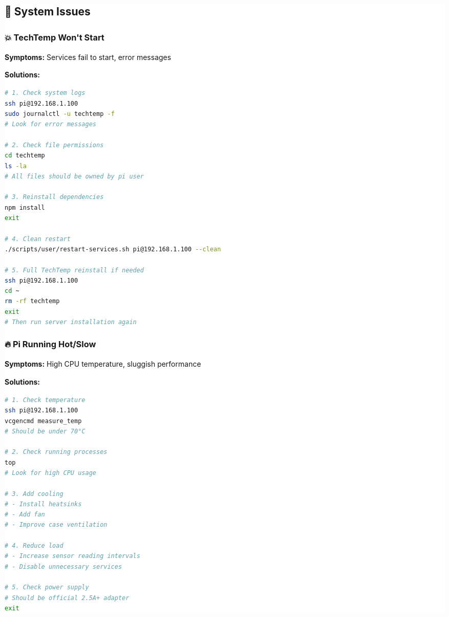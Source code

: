 
## 🔄 **System Issues**

### **💥 TechTemp Won't Start**

**Symptoms:** Services fail to start, error messages

**Solutions:**
```bash
# 1. Check system logs
ssh pi@192.168.1.100
sudo journalctl -u techtemp -f
# Look for error messages

# 2. Check file permissions
cd techtemp
ls -la
# All files should be owned by pi user

# 3. Reinstall dependencies
npm install
exit

# 4. Clean restart
./scripts/user/restart-services.sh pi@192.168.1.100 --clean

# 5. Full TechTemp reinstall if needed
ssh pi@192.168.1.100
cd ~
rm -rf techtemp
exit
# Then run server installation again
```

### **🔥 Pi Running Hot/Slow**

**Symptoms:** High CPU temperature, sluggish performance

**Solutions:**
```bash
# 1. Check temperature
ssh pi@192.168.1.100
vcgencmd measure_temp
# Should be under 70°C

# 2. Check running processes
top
# Look for high CPU usage

# 3. Add cooling
# - Install heatsinks
# - Add fan
# - Improve case ventilation

# 4. Reduce load
# - Increase sensor reading intervals
# - Disable unnecessary services

# 5. Check power supply
# Should be official 2.5A+ adapter
exit
```
